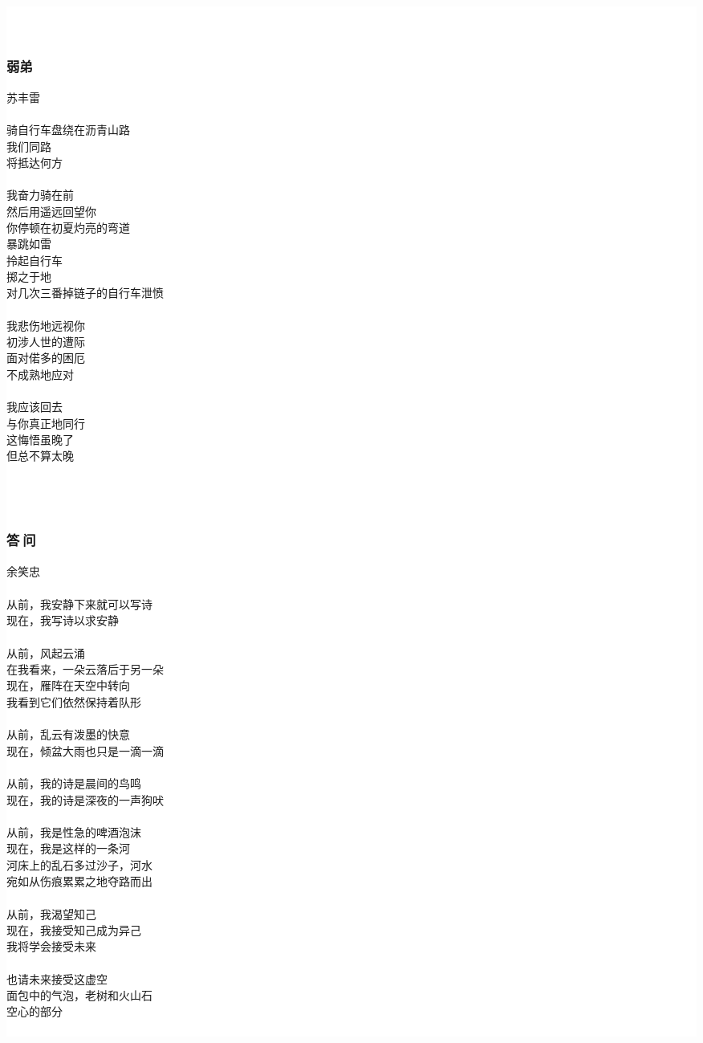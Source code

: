 　  
　  
### 弱弟 
苏丰雷  
　  
骑自行车盘绕在沥青山路  
我们同路  
将抵达何方  
　  
我奋力骑在前  
然后用遥远回望你  
你停顿在初夏灼亮的弯道  
暴跳如雷  
拎起自行车  
掷之于地  
对几次三番掉链子的自行车泄愤  
　  
我悲伤地远视你  
初涉人世的遭际  
面对偌多的困厄  
不成熟地应对  
　  
我应该回去  
与你真正地同行  
这悔悟虽晚了  
但总不算太晚  
　  
　  
　  
### 答 问 
余笑忠  
　  
从前，我安静下来就可以写诗  
现在，我写诗以求安静  
　  
从前，风起云涌  
在我看来，一朵云落后于另一朵  
现在，雁阵在天空中转向  
我看到它们依然保持着队形  
　  
从前，乱云有泼墨的快意  
现在，倾盆大雨也只是一滴一滴  
　  
从前，我的诗是晨间的鸟鸣  
现在，我的诗是深夜的一声狗吠  
　  
从前，我是性急的啤酒泡沫  
现在，我是这样的一条河  
河床上的乱石多过沙子，河水  
宛如从伤痕累累之地夺路而出  
　  
从前，我渴望知己  
现在，我接受知己成为异己  
我将学会接受未来  
　  
也请未来接受这虚空  
面包中的气泡，老树和火山石  
空心的部分  
　  
